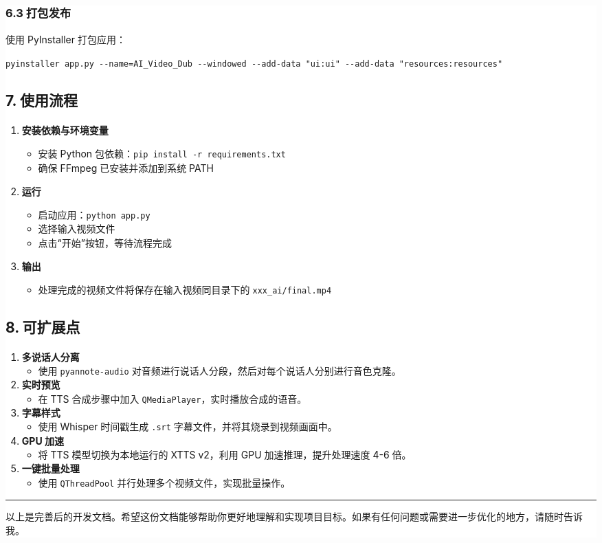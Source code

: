 ### 6.3 打包发布
使用 PyInstaller 打包应用：
```plaintext
pyinstaller app.py --name=AI_Video_Dub --windowed --add-data "ui:ui" --add-data "resources:resources"
```

## 7. 使用流程
1. **安装依赖与环境变量**
   - 安装 Python 包依赖：`pip install -r requirements.txt`
   - 确保 FFmpeg 已安装并添加到系统 PATH

2. **运行**
   - 启动应用：`python app.py`
   - 选择输入视频文件
   - 点击“开始”按钮，等待流程完成

3. **输出**
   - 处理完成的视频文件将保存在输入视频同目录下的 `xxx_ai/final.mp4`

## 8. 可扩展点
1. **多说话人分离**
   - 使用 `pyannote-audio` 对音频进行说话人分段，然后对每个说话人分别进行音色克隆。
2. **实时预览**
   - 在 TTS 合成步骤中加入 `QMediaPlayer`，实时播放合成的语音。
3. **字幕样式**
   - 使用 Whisper 时间戳生成 `.srt` 字幕文件，并将其烧录到视频画面中。
4. **GPU 加速**
   - 将 TTS 模型切换为本地运行的 XTTS v2，利用 GPU 加速推理，提升处理速度 4-6 倍。
5. **一键批量处理**
   - 使用 `QThreadPool` 并行处理多个视频文件，实现批量操作。

---

以上是完善后的开发文档。希望这份文档能够帮助你更好地理解和实现项目目标。如果有任何问题或需要进一步优化的地方，请随时告诉我。